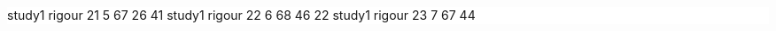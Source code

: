 <td style="text-align:left;">
study1
</td>
<td style="text-align:left;">
rigour
</td>
<td style="text-align:right;">
21
</td>
<td style="text-align:right;">
5
</td>
<td style="text-align:right;">
67
</td>
<td style="text-align:right;">
26
</td>
<td style="text-align:right;">
41
</td>
</tr>
<tr>
<td style="text-align:left;">
study1
</td>
<td style="text-align:left;">
rigour
</td>
<td style="text-align:right;">
22
</td>
<td style="text-align:right;">
6
</td>
<td style="text-align:right;">
68
</td>
<td style="text-align:right;">
46
</td>
<td style="text-align:right;">
22
</td>
</tr>
<tr>
<td style="text-align:left;">
study1
</td>
<td style="text-align:left;">
rigour
</td>
<td style="text-align:right;">
23
</td>
<td style="text-align:right;">
7
</td>
<td style="text-align:right;">
67
</td>
<td style="text-align:right;">
44
</td>